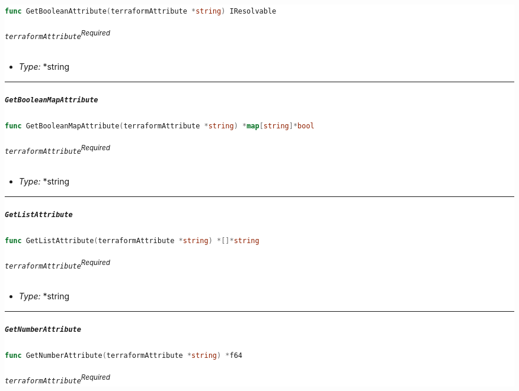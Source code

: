 ```go
func GetBooleanAttribute(terraformAttribute *string) IResolvable
```

###### `terraformAttribute`<sup>Required</sup> <a name="terraformAttribute" id="@cdktf/provider-snowflake.rowAccessPolicy.RowAccessPolicyArgumentOutputReference.getBooleanAttribute.parameter.terraformAttribute"></a>

- *Type:* *string

---

##### `GetBooleanMapAttribute` <a name="GetBooleanMapAttribute" id="@cdktf/provider-snowflake.rowAccessPolicy.RowAccessPolicyArgumentOutputReference.getBooleanMapAttribute"></a>

```go
func GetBooleanMapAttribute(terraformAttribute *string) *map[string]*bool
```

###### `terraformAttribute`<sup>Required</sup> <a name="terraformAttribute" id="@cdktf/provider-snowflake.rowAccessPolicy.RowAccessPolicyArgumentOutputReference.getBooleanMapAttribute.parameter.terraformAttribute"></a>

- *Type:* *string

---

##### `GetListAttribute` <a name="GetListAttribute" id="@cdktf/provider-snowflake.rowAccessPolicy.RowAccessPolicyArgumentOutputReference.getListAttribute"></a>

```go
func GetListAttribute(terraformAttribute *string) *[]*string
```

###### `terraformAttribute`<sup>Required</sup> <a name="terraformAttribute" id="@cdktf/provider-snowflake.rowAccessPolicy.RowAccessPolicyArgumentOutputReference.getListAttribute.parameter.terraformAttribute"></a>

- *Type:* *string

---

##### `GetNumberAttribute` <a name="GetNumberAttribute" id="@cdktf/provider-snowflake.rowAccessPolicy.RowAccessPolicyArgumentOutputReference.getNumberAttribute"></a>

```go
func GetNumberAttribute(terraformAttribute *string) *f64
```

###### `terraformAttribute`<sup>Required</sup> <a name="terraformAttribute" id="@cdktf/provider-snowflake.rowAccessPolicy.RowAccessPolicyArgumentOutputReference.getNumberAttribute.parameter.terraformAttribute"></a>
